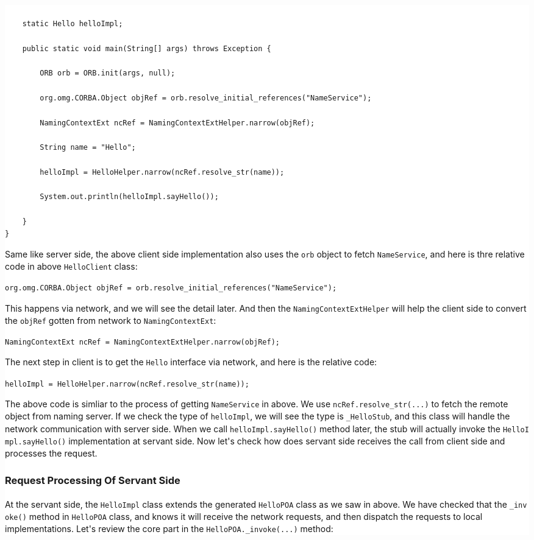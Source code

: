```

    static Hello helloImpl;

    public static void main(String[] args) throws Exception {

        ORB orb = ORB.init(args, null);

        org.omg.CORBA.Object objRef = orb.resolve_initial_references("NameService");

        NamingContextExt ncRef = NamingContextExtHelper.narrow(objRef);

        String name = "Hello";

        helloImpl = HelloHelper.narrow(ncRef.resolve_str(name));

        System.out.println(helloImpl.sayHello());

    }
}
```

Same like server side, the above client side implementation also uses the `orb` object to fetch `NameService`, and here is thre relative code in above `HelloClient` class:

```
org.omg.CORBA.Object objRef = orb.resolve_initial_references("NameService");
```

This happens via network, and we will see the detail later. And then the `NamingContextExtHelper` will help the client side to convert the `objRef` gotten from network to `NamingContextExt`:

```
NamingContextExt ncRef = NamingContextExtHelper.narrow(objRef);
```

The next step in client is to get the `Hello` interface via network, and here is the relative code:

```
helloImpl = HelloHelper.narrow(ncRef.resolve_str(name));
```

The above code is simliar to the process of getting `NameService` in above. We use `ncRef.resolve_str(...)` to fetch the remote object from naming server. If we check the type of `helloImpl`, we will see the type is `_HelloStub`, and this class will handle the network communication with server side. When we call `helloImpl.sayHello()` method later, the stub will actually invoke the `HelloImpl.sayHello()` implementation at servant side. Now let's check how does servant side receives the call from client side and processes the request.

### Request Processing Of Servant Side

At the servant side, the `HelloImpl` class extends the generated `HelloPOA` class as we saw in above. We have checked that the `_invoke()` method in `HelloPOA` class, and knows it will receive the network requests, and then dispatch the requests to local implementations. Let's review the core part in the `HelloPOA._invoke(...)` method:
